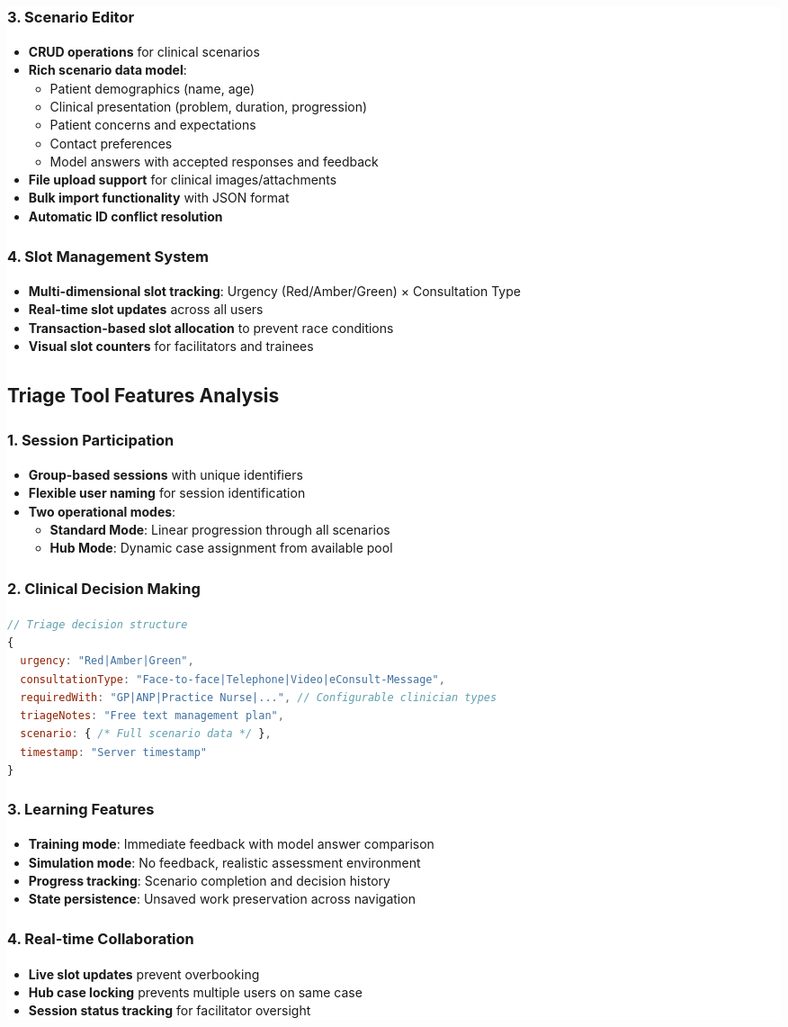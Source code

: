 ### 3. Scenario Editor
- **CRUD operations** for clinical scenarios
- **Rich scenario data model**:
  - Patient demographics (name, age)
  - Clinical presentation (problem, duration, progression)
  - Patient concerns and expectations
  - Contact preferences
  - Model answers with accepted responses and feedback
- **File upload support** for clinical images/attachments
- **Bulk import functionality** with JSON format
- **Automatic ID conflict resolution**

### 4. Slot Management System
- **Multi-dimensional slot tracking**: Urgency (Red/Amber/Green) × Consultation Type
- **Real-time slot updates** across all users
- **Transaction-based slot allocation** to prevent race conditions
- **Visual slot counters** for facilitators and trainees

## Triage Tool Features Analysis

### 1. Session Participation
- **Group-based sessions** with unique identifiers
- **Flexible user naming** for session identification
- **Two operational modes**:
  - **Standard Mode**: Linear progression through all scenarios
  - **Hub Mode**: Dynamic case assignment from available pool

### 2. Clinical Decision Making
```javascript
// Triage decision structure
{
  urgency: "Red|Amber|Green",
  consultationType: "Face-to-face|Telephone|Video|eConsult-Message",
  requiredWith: "GP|ANP|Practice Nurse|...", // Configurable clinician types
  triageNotes: "Free text management plan",
  scenario: { /* Full scenario data */ },
  timestamp: "Server timestamp"
}
```

### 3. Learning Features
- **Training mode**: Immediate feedback with model answer comparison
- **Simulation mode**: No feedback, realistic assessment environment
- **Progress tracking**: Scenario completion and decision history
- **State persistence**: Unsaved work preservation across navigation

### 4. Real-time Collaboration
- **Live slot updates** prevent overbooking
- **Hub case locking** prevents multiple users on same case
- **Session status tracking** for facilitator oversight
